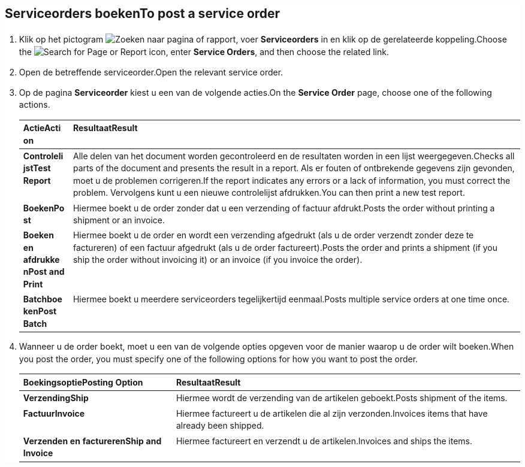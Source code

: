 ## <a name="to-post-a-service-order"></a><span data-ttu-id="8f36f-114">Serviceorders boeken</span><span class="sxs-lookup"><span data-stu-id="8f36f-114">To post a service order</span></span>    
1. <span data-ttu-id="8f36f-115">Klik op het pictogram ![Zoeken naar pagina of rapport](media/ui-search/search_small.png "pictogram Zoeken naar pagina of rapport"), voer **Serviceorders** in en klik op de gerelateerde koppeling.</span><span class="sxs-lookup"><span data-stu-id="8f36f-115">Choose the ![Search for Page or Report](media/ui-search/search_small.png "Search for Page or Report icon") icon, enter **Service Orders**, and then choose the related link.</span></span>  
2. <span data-ttu-id="8f36f-116">Open de betreffende serviceorder.</span><span class="sxs-lookup"><span data-stu-id="8f36f-116">Open the relevant service order.</span></span>  
3. <span data-ttu-id="8f36f-117">Op de pagina **Serviceorder** kiest u een van de volgende acties.</span><span class="sxs-lookup"><span data-stu-id="8f36f-117">On the **Service Order** page, choose one of the following actions.</span></span>  
  
    |<span data-ttu-id="8f36f-118">**Actie**</span><span class="sxs-lookup"><span data-stu-id="8f36f-118">**Action**</span></span>|<span data-ttu-id="8f36f-119">**Resultaat**</span><span class="sxs-lookup"><span data-stu-id="8f36f-119">**Result**</span></span>|  
    |------------------|----------------|  
    |<span data-ttu-id="8f36f-120">**Controlelijst**</span><span class="sxs-lookup"><span data-stu-id="8f36f-120">**Test Report**</span></span> | <span data-ttu-id="8f36f-121">Alle delen van het document worden gecontroleerd en de resultaten worden in een lijst weergegeven.</span><span class="sxs-lookup"><span data-stu-id="8f36f-121">Checks all parts of the document and presents the result in a report.</span></span> <span data-ttu-id="8f36f-122">Als er fouten of ontbrekende gegevens zijn gevonden, moet u de problemen corrigeren.</span><span class="sxs-lookup"><span data-stu-id="8f36f-122">If the report indicates any errors or a lack of information, you must correct the problem.</span></span> <span data-ttu-id="8f36f-123">Vervolgens kunt u een nieuwe controlelijst afdrukken.</span><span class="sxs-lookup"><span data-stu-id="8f36f-123">You can then print a new test report.</span></span>|  
    |<span data-ttu-id="8f36f-124">**Boeken**</span><span class="sxs-lookup"><span data-stu-id="8f36f-124">**Post**</span></span> | <span data-ttu-id="8f36f-125">Hiermee boekt u de order zonder dat u een verzending of factuur afdrukt.</span><span class="sxs-lookup"><span data-stu-id="8f36f-125">Posts the order without printing a shipment or an invoice.</span></span>|  
    |<span data-ttu-id="8f36f-126">**Boeken en afdrukken**</span><span class="sxs-lookup"><span data-stu-id="8f36f-126">**Post and Print**</span></span> | <span data-ttu-id="8f36f-127">Hiermee boekt u de order en wordt een verzending afgedrukt (als u de order verzendt zonder deze te factureren) of een factuur afgedrukt (als u de order factureert).</span><span class="sxs-lookup"><span data-stu-id="8f36f-127">Posts the order and prints a shipment (if you ship the order without invoicing it) or an invoice (if you invoice the order).</span></span>|  
    |<span data-ttu-id="8f36f-128">**Batchboeken**</span><span class="sxs-lookup"><span data-stu-id="8f36f-128">**Post Batch**</span></span> | <span data-ttu-id="8f36f-129">Hiermee boekt u meerdere serviceorders tegelijkertijd eenmaal.</span><span class="sxs-lookup"><span data-stu-id="8f36f-129">Posts multiple service orders at one time once.</span></span>|  
  
4. <span data-ttu-id="8f36f-130">Wanneer u de order boekt, moet u een van de volgende opties opgeven voor de manier waarop u de order wilt boeken.</span><span class="sxs-lookup"><span data-stu-id="8f36f-130">When you post the order, you must specify one of the following options for how you want to post the order.</span></span>  
  
    |<span data-ttu-id="8f36f-131">**Boekingsoptie**</span><span class="sxs-lookup"><span data-stu-id="8f36f-131">**Posting Option**</span></span>|<span data-ttu-id="8f36f-132">**Resultaat**</span><span class="sxs-lookup"><span data-stu-id="8f36f-132">**Result**</span></span>|  
    |------------------------|----------------|  
    |<span data-ttu-id="8f36f-133">**Verzending**</span><span class="sxs-lookup"><span data-stu-id="8f36f-133">**Ship**</span></span> | <span data-ttu-id="8f36f-134">Hiermee wordt de verzending van de artikelen geboekt.</span><span class="sxs-lookup"><span data-stu-id="8f36f-134">Posts shipment of the items.</span></span>|  
    |<span data-ttu-id="8f36f-135">**Factuur**</span><span class="sxs-lookup"><span data-stu-id="8f36f-135">**Invoice**</span></span> | <span data-ttu-id="8f36f-136">Hiermee factureert u de artikelen die al zijn verzonden.</span><span class="sxs-lookup"><span data-stu-id="8f36f-136">Invoices items that have already been shipped.</span></span>|  
    |<span data-ttu-id="8f36f-137">**Verzenden en factureren**</span><span class="sxs-lookup"><span data-stu-id="8f36f-137">**Ship and Invoice**</span></span> | <span data-ttu-id="8f36f-138">Hiermee factureert en verzendt u de artikelen.</span><span class="sxs-lookup"><span data-stu-id="8f36f-138">Invoices and ships the items.</span></span>|  